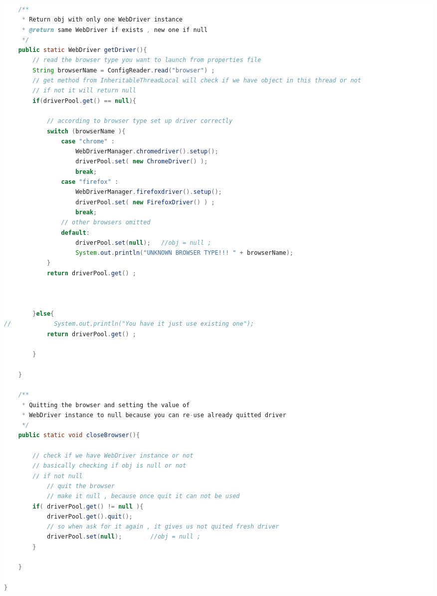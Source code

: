 ```java
    /**
     * Return obj with only one WebDriver instance
     * @return same WebDriver if exists , new one if null
     */
    public static WebDriver getDriver(){
        // read the browser type you want to launch from properties file
        String browserName = ConfigReader.read("browser") ;
        // get method from InheritableThreadLocal will check if we have object in this thread or not
        // if not it will return null
        if(driverPool.get() == null){

            // according to browser type set up driver correctly
            switch (browserName ){
                case "chrome" :
                    WebDriverManager.chromedriver().setup();
                    driverPool.set( new ChromeDriver() );
                    break;
                case "firefox" :
                    WebDriverManager.firefoxdriver().setup();
                    driverPool.set( new FirefoxDriver() ) ;
                    break;
                // other browsers omitted
                default:
                    driverPool.set(null);   //obj = null ;
                    System.out.println("UNKNOWN BROWSER TYPE!!! " + browserName);
            }
            return driverPool.get() ;



        }else{
//            System.out.println("You have it just use existing one");
            return driverPool.get() ;

        }

    }

    /**
     * Quitting the browser and setting the value of
     * WebDriver instance to null because you can re-use already quitted driver
     */
    public static void closeBrowser(){

        // check if we have WebDriver instance or not
        // basically checking if obj is null or not
        // if not null
            // quit the browser
            // make it null , because once quit it can not be used
        if( driverPool.get() != null ){
            driverPool.get().quit();
            // so when ask for it again , it gives us not quited fresh driver
            driverPool.set(null);        //obj = null ;
        }

    }

}

```
